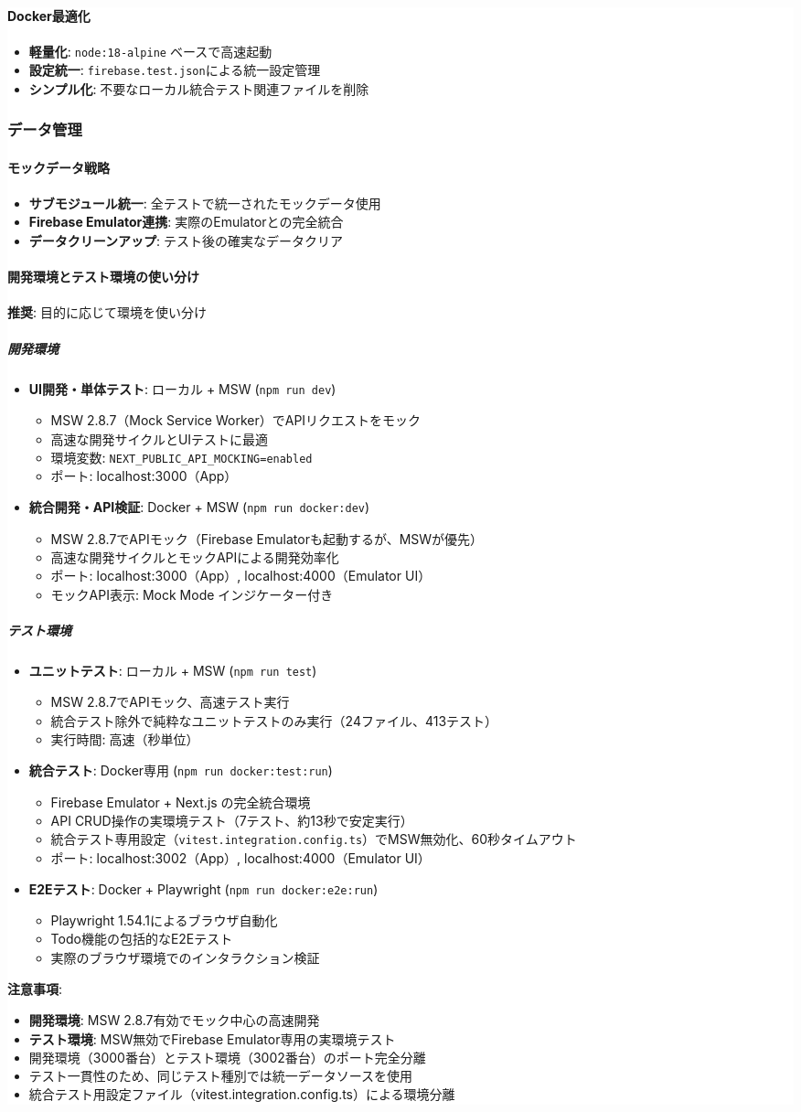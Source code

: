 #### Docker最適化
- **軽量化**: `node:18-alpine` ベースで高速起動
- **設定統一**: `firebase.test.json`による統一設定管理
- **シンプル化**: 不要なローカル統合テスト関連ファイルを削除

### データ管理

#### モックデータ戦略
- **サブモジュール統一**: 全テストで統一されたモックデータ使用
- **Firebase Emulator連携**: 実際のEmulatorとの完全統合
- **データクリーンアップ**: テスト後の確実なデータクリア

#### 開発環境とテスト環境の使い分け

**推奨**: 目的に応じて環境を使い分け

##### 開発環境

- **UI開発・単体テスト**: ローカル + MSW (`npm run dev`)
  - MSW 2.8.7（Mock Service Worker）でAPIリクエストをモック
  - 高速な開発サイクルとUIテストに最適
  - 環境変数: `NEXT_PUBLIC_API_MOCKING=enabled`
  - ポート: localhost:3000（App）

- **統合開発・API検証**: Docker + MSW (`npm run docker:dev`)
  - MSW 2.8.7でAPIモック（Firebase Emulatorも起動するが、MSWが優先）
  - 高速な開発サイクルとモックAPIによる開発効率化
  - ポート: localhost:3000（App）, localhost:4000（Emulator UI）
  - モックAPI表示: Mock Mode インジケーター付き

##### テスト環境

- **ユニットテスト**: ローカル + MSW (`npm run test`)
  - MSW 2.8.7でAPIモック、高速テスト実行
  - 統合テスト除外で純粋なユニットテストのみ実行（24ファイル、413テスト）
  - 実行時間: 高速（秒単位）

- **統合テスト**: Docker専用 (`npm run docker:test:run`)
  - Firebase Emulator + Next.js の完全統合環境
  - API CRUD操作の実環境テスト（7テスト、約13秒で安定実行）
  - 統合テスト専用設定（`vitest.integration.config.ts`）でMSW無効化、60秒タイムアウト
  - ポート: localhost:3002（App）, localhost:4000（Emulator UI）

- **E2Eテスト**: Docker + Playwright (`npm run docker:e2e:run`)
  - Playwright 1.54.1によるブラウザ自動化
  - Todo機能の包括的なE2Eテスト
  - 実際のブラウザ環境でのインタラクション検証

**注意事項**:
- **開発環境**: MSW 2.8.7有効でモック中心の高速開発
- **テスト環境**: MSW無効でFirebase Emulator専用の実環境テスト
- 開発環境（3000番台）とテスト環境（3002番台）のポート完全分離
- テスト一貫性のため、同じテスト種別では統一データソースを使用
- 統合テスト用設定ファイル（vitest.integration.config.ts）による環境分離
